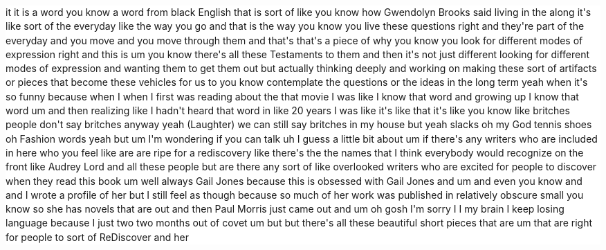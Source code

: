 it it is a word you know a word from
black English that is sort of like you
know how Gwendolyn Brooks said living in
the along it's like sort of the everyday
like the way you go and that is the way
you know you live
these questions right and they're part
of the everyday and you move and you
move through them and that's that's a
piece of why
you know you look for different modes of
expression right and this is
um you know there's all these Testaments
to them and then it's not just different
looking for different modes of
expression and wanting them to get them
out but actually thinking deeply and
working on making
these sort of artifacts or pieces that
become these vehicles for us to you know
contemplate the questions or the ideas
in the long term
yeah when it's so funny because when I
when I first was reading about the that
movie I was like I know that word
and growing up I know that word
um and then realizing like I hadn't
heard that word in like 20 years I was
like
it's like that it's like you know like
britches people don't say britches
anyway yeah
(Laughter)
we can still say britches in my house
but yeah slacks oh my God tennis shoes
oh Fashion words yeah but
um I'm wondering if you can talk uh I
guess a little bit about
um if there's any writers who are
included in here who you feel like are
are ripe for a rediscovery like there's
the the names that I think everybody
would recognize on the front like Audrey
Lord and all these people but are there
any sort of like overlooked writers who
are excited for people to discover when
they read this book
um well always Gail Jones because this
is obsessed with Gail Jones and
um
and even you know and and I wrote a
profile of her but I still feel as
though
because so much of her work was
published in relatively obscure small
you know so she has novels that are out
and then Paul Morris just came out and
um
oh gosh I'm sorry I I my brain I keep
losing language because I just two two
months out of covet
um but but there's all these beautiful
short pieces that are um that are right
for people to sort of ReDiscover and her